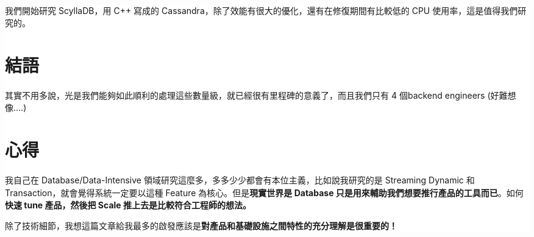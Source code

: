我們開始研究 ScyllaDB，用 C++ 寫成的 Cassandra，除了效能有很大的優化，還有在修復期間有比較低的 CPU 使用率，這是值得我們研究的。

# 結語

其實不用多說，光是我們能夠如此順利的處理這些數量級，就已經很有里程碑的意義了，而且我們只有 4 個backend engineers (好難想像….)

# 心得

我自己在 Database/Data-Intensive 領域研究這麼多，多多少少都會有本位主義，比如說我研究的是 Streaming Dynamic 和 Transaction，就會覺得系統一定要以這種 Feature 為核心。但是**現實世界是 Database 只是用來輔助我們想要推行產品的工具而已**。如何**快速 tune 產品，然後把 Scale 推上去是比較符合工程師的想法。**

除了技術細節，我想這篇文章給我最多的啟發應該是**對產品和基礎設施之間特性的充分理解是很重要的！**

